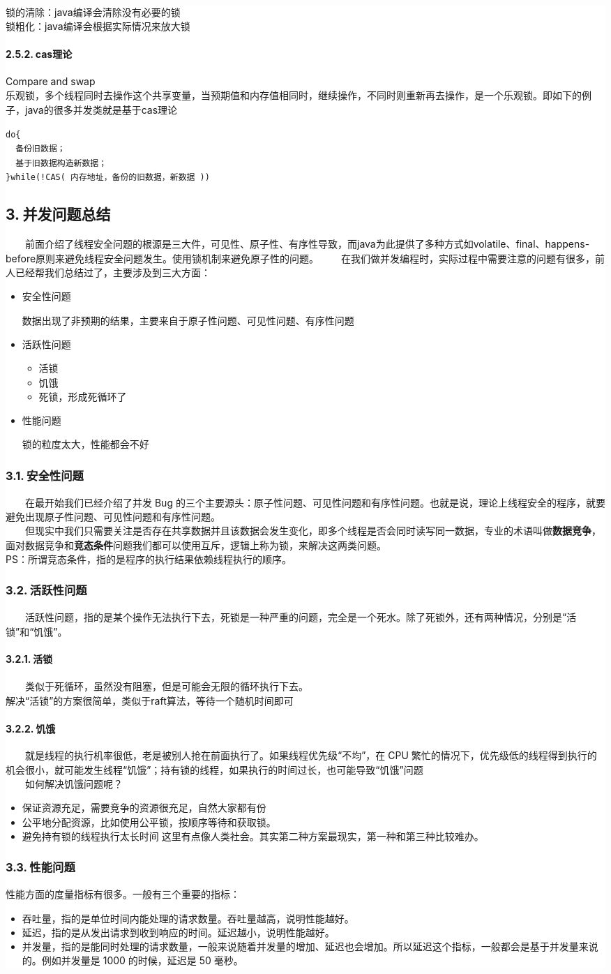 锁的清除：java编译会清除没有必要的锁  
锁粗化：java编译会根据实际情况来放大锁  

#### 2.5.2. cas理论
Compare and swap  
乐观锁，多个线程同时去操作这个共享变量，当预期值和内存值相同时，继续操作，不同时则重新再去操作，是一个乐观锁。即如下的例子，java的很多并发类就是基于cas理论
```
do{
  备份旧数据；
  基于旧数据构造新数据；
}while(!CAS( 内存地址，备份的旧数据，新数据 ))  
```
## 3. 并发问题总结
&emsp;&emsp;前面介绍了线程安全问题的根源是三大件，可见性、原子性、有序性导致，而java为此提供了多种方式如volatile、final、happens-before原则来避免线程安全问题发生。使用锁机制来避免原子性的问题。
&emsp;&emsp;在我们做并发编程时，实际过程中需要注意的问题有很多，前人已经帮我们总结过了，主要涉及到三大方面：

* 安全性问题

  数据出现了非预期的结果，主要来自于原子性问题、可见性问题、有序性问题

* 活跃性问题

  * 活锁
  * 饥饿
  * 死锁，形成死循环了

* 性能问题

  锁的粒度太大，性能都会不好

### 3.1. 安全性问题
&emsp;&emsp;在最开始我们已经介绍了并发 Bug 的三个主要源头：原子性问题、可见性问题和有序性问题。也就是说，理论上线程安全的程序，就要避免出现原子性问题、可见性问题和有序性问题。  
&emsp;&emsp;但现实中我们只需要关注是否存在共享数据并且该数据会发生变化，即多个线程是否会同时读写同一数据，专业的术语叫做**数据竞争**，面对数据竞争和**竞态条件**问题我们都可以使用互斥，逻辑上称为锁，来解决这两类问题。  
PS：所谓竞态条件，指的是程序的执行结果依赖线程执行的顺序。

### 3.2. 活跃性问题
&emsp;&emsp;活跃性问题，指的是某个操作无法执行下去，死锁是一种严重的问题，完全是一个死水。除了死锁外，还有两种情况，分别是“活锁”和“饥饿”。
#### 3.2.1. 活锁  
&emsp;&emsp;类似于死循环，虽然没有阻塞，但是可能会无限的循环执行下去。  
解决“活锁”的方案很简单，类似于raft算法，等待一个随机时间即可
#### 3.2.2. 饥饿 
&emsp;&emsp;就是线程的执行机率很低，老是被别人抢在前面执行了。如果线程优先级“不均”，在 CPU 繁忙的情况下，优先级低的线程得到执行的机会很小，就可能发生线程“饥饿”；持有锁的线程，如果执行的时间过长，也可能导致“饥饿”问题  
&emsp;&emsp;如何解决饥饿问题呢？  
* 保证资源充足，需要竞争的资源很充足，自然大家都有份
* 公平地分配资源，比如使用公平锁，按顺序等待和获取锁。
* 避免持有锁的线程执行太长时间 
这里有点像人类社会。其实第二种方案最现实，第一种和第三种比较难办。


### 3.3. 性能问题
性能方面的度量指标有很多。一般有三个重要的指标：  
* 吞吐量，指的是单位时间内能处理的请求数量。吞吐量越高，说明性能越好。
* 延迟，指的是从发出请求到收到响应的时间。延迟越小，说明性能越好。
* 并发量，指的是能同时处理的请求数量，一般来说随着并发量的增加、延迟也会增加。所以延迟这个指标，一般都会是基于并发量来说的。例如并发量是 1000 的时候，延迟是 50 毫秒。
